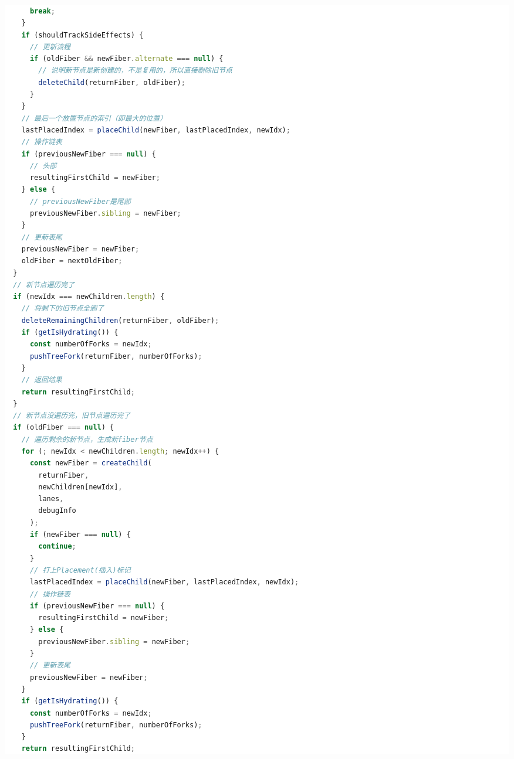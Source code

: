 ```js
      break;
    }
    if (shouldTrackSideEffects) {
      // 更新流程
      if (oldFiber && newFiber.alternate === null) {
        // 说明新节点是新创建的，不是复用的，所以直接删除旧节点
        deleteChild(returnFiber, oldFiber);
      }
    }
    // 最后一个放置节点的索引（即最大的位置）
    lastPlacedIndex = placeChild(newFiber, lastPlacedIndex, newIdx);
    // 操作链表
    if (previousNewFiber === null) {
      // 头部
      resultingFirstChild = newFiber;
    } else {
      // previousNewFiber是尾部
      previousNewFiber.sibling = newFiber;
    }
    // 更新表尾
    previousNewFiber = newFiber;
    oldFiber = nextOldFiber;
  }
  // 新节点遍历完了
  if (newIdx === newChildren.length) {
    // 将剩下的旧节点全删了
    deleteRemainingChildren(returnFiber, oldFiber);
    if (getIsHydrating()) {
      const numberOfForks = newIdx;
      pushTreeFork(returnFiber, numberOfForks);
    }
    // 返回结果
    return resultingFirstChild;
  }
  // 新节点没遍历完，旧节点遍历完了
  if (oldFiber === null) {
    // 遍历剩余的新节点，生成新fiber节点
    for (; newIdx < newChildren.length; newIdx++) {
      const newFiber = createChild(
        returnFiber,
        newChildren[newIdx],
        lanes,
        debugInfo
      );
      if (newFiber === null) {
        continue;
      }
      // 打上Placement(插入)标记
      lastPlacedIndex = placeChild(newFiber, lastPlacedIndex, newIdx);
      // 操作链表
      if (previousNewFiber === null) {
        resultingFirstChild = newFiber;
      } else {
        previousNewFiber.sibling = newFiber;
      }
      // 更新表尾
      previousNewFiber = newFiber;
    }
    if (getIsHydrating()) {
      const numberOfForks = newIdx;
      pushTreeFork(returnFiber, numberOfForks);
    }
    return resultingFirstChild;
```